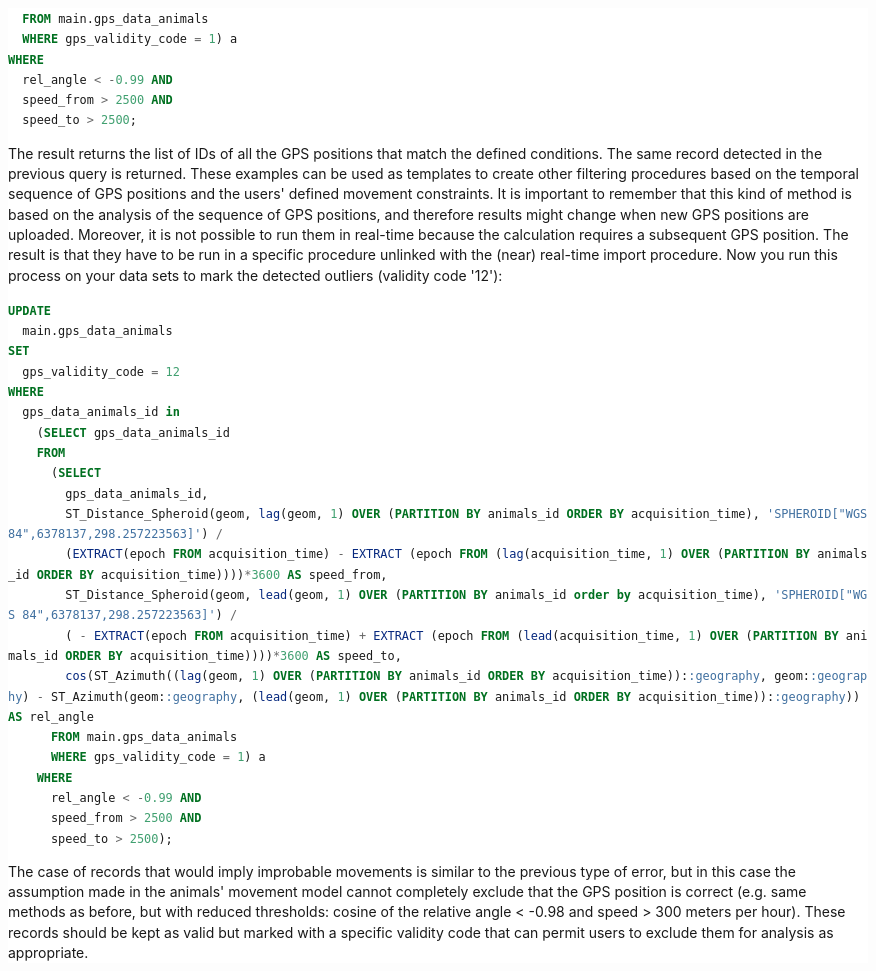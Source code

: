 ```sql
  FROM main.gps_data_animals 
  WHERE gps_validity_code = 1) a 
WHERE 
  rel_angle < -0.99 AND 
  speed_from > 2500 AND 
  speed_to > 2500;
```
The result returns the list of IDs of all the GPS positions that match the defined conditions. The same record detected in the previous query is returned. These examples can be used as templates to create other filtering procedures based on the temporal sequence of GPS positions and the users' defined movement constraints.
It is important to remember that this kind of method is based on the analysis of the sequence of GPS positions, and therefore results might change when new GPS positions are uploaded. Moreover, it is not possible to run them in real-time because the calculation requires a subsequent GPS position. The result is that they have to be run in a specific procedure unlinked with the (near) real-time import procedure.
Now you run this process on your data sets to mark the detected outliers (validity code '12'):

```sql
UPDATE 
  main.gps_data_animals 
SET 
  gps_validity_code = 12 
WHERE 
  gps_data_animals_id in
    (SELECT gps_data_animals_id 
    FROM 
      (SELECT 
        gps_data_animals_id, 
        ST_Distance_Spheroid(geom, lag(geom, 1) OVER (PARTITION BY animals_id ORDER BY acquisition_time), 'SPHEROID["WGS 84",6378137,298.257223563]') /
        (EXTRACT(epoch FROM acquisition_time) - EXTRACT (epoch FROM (lag(acquisition_time, 1) OVER (PARTITION BY animals_id ORDER BY acquisition_time))))*3600 AS speed_from,
        ST_Distance_Spheroid(geom, lead(geom, 1) OVER (PARTITION BY animals_id order by acquisition_time), 'SPHEROID["WGS 84",6378137,298.257223563]') /
        ( - EXTRACT(epoch FROM acquisition_time) + EXTRACT (epoch FROM (lead(acquisition_time, 1) OVER (PARTITION BY animals_id ORDER BY acquisition_time))))*3600 AS speed_to,
        cos(ST_Azimuth((lag(geom, 1) OVER (PARTITION BY animals_id ORDER BY acquisition_time))::geography, geom::geography) - ST_Azimuth(geom::geography, (lead(geom, 1) OVER (PARTITION BY animals_id ORDER BY acquisition_time))::geography)) AS rel_angle
      FROM main.gps_data_animals 
      WHERE gps_validity_code = 1) a 
    WHERE 
      rel_angle < -0.99 AND 
      speed_from > 2500 AND 
      speed_to > 2500);
```

The case of records that would imply improbable movements is similar to the previous type of error, but in this case the assumption made in the animals' movement model cannot completely exclude that the GPS position is correct (e.g. same methods as before, but with reduced thresholds: cosine of the relative angle < -0.98 and speed > 300 meters per hour). These records should be kept as valid but marked with a specific validity code that can permit users to exclude them for analysis as appropriate.
